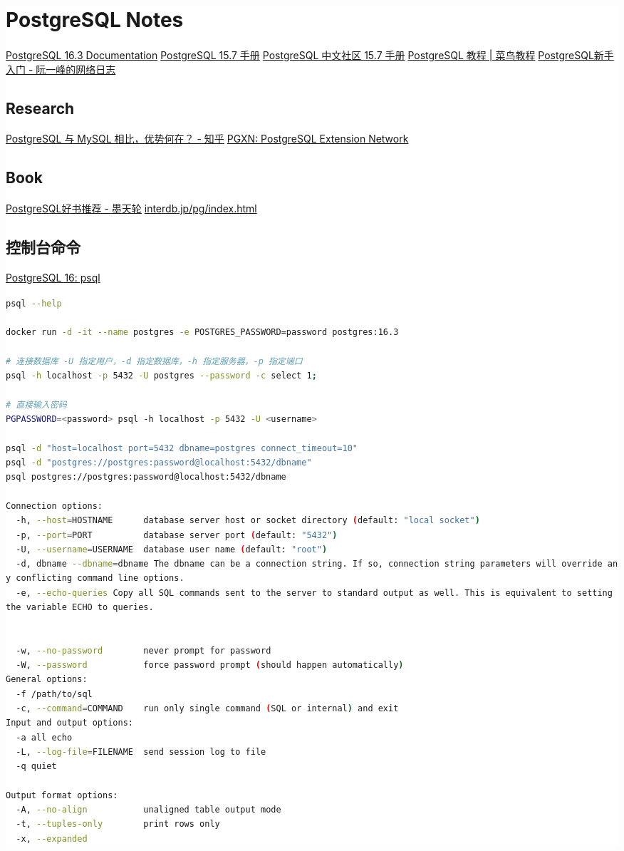 # PostgreSQL Notes

[PostgreSQL 16.3 Documentation](https://www.postgresql.org/docs/16/index.html)
[PostgreSQL 15.7 手册](http://www.postgres.cn/docs/current/index.html)
[PostgreSQL 中文社区 15.7 手册](http://www.postgres.cn/docs/15/index.html)
[PostgreSQL 教程 | 菜鸟教程](https://www.runoob.com/postgresql/postgresql-tutorial.html)
[PostgreSQL新手入门 - 阮一峰的网络日志](https://www.ruanyifeng.com/blog/2013/12/getting_started_with_postgresql.html)

## Research

[PostgreSQL 与 MySQL 相比，优势何在？ - 知乎](https://www.zhihu.com/question/20010554)
[PGXN: PostgreSQL Extension Network](https://pgxn.org/)

## Book

[PostgreSQL好书推荐 - 墨天轮](https://www.modb.pro/db/475440)
[interdb.jp/pg/index.html](https://www.interdb.jp/pg/index.html)

## 控制台命令

[PostgreSQL 16: psql](https://www.postgresql.org/docs/16/app-psql.html)

```sh
psql --help

docker run -d -it --name postgres -e POSTGRES_PASSWORD=password postgres:16.3

# 连接数据库 -U 指定用户，-d 指定数据库，-h 指定服务器，-p 指定端口
psql -h localhost -p 5432 -U postgres --password -c select 1;

# 直接输入密码
PGPASSWORD=<password> psql -h localhost -p 5432 -U <username>

psql -d "host=localhost port=5432 dbname=postgres connect_timeout=10"
psql -d "postgres://postgres:password@localhost:5432/dbname"
psql postgres://postgres:password@localhost:5432/dbname

Connection options:
  -h, --host=HOSTNAME      database server host or socket directory (default: "local socket")
  -p, --port=PORT          database server port (default: "5432")
  -U, --username=USERNAME  database user name (default: "root")
  -d, dbname --dbname=dbname The dbname can be a connection string. If so, connection string parameters will override any conflicting command line options.
  -e, --echo-queries Copy all SQL commands sent to the server to standard output as well. This is equivalent to setting the variable ECHO to queries.


  -w, --no-password        never prompt for password
  -W, --password           force password prompt (should happen automatically)
General options:
  -f /path/to/sql
  -c, --command=COMMAND    run only single command (SQL or internal) and exit
Input and output options:
  -a all echo
  -L, --log-file=FILENAME  send session log to file
  -q quiet

Output format options:
  -A, --no-align           unaligned table output mode
  -t, --tuples-only        print rows only
  -x, --expanded
```